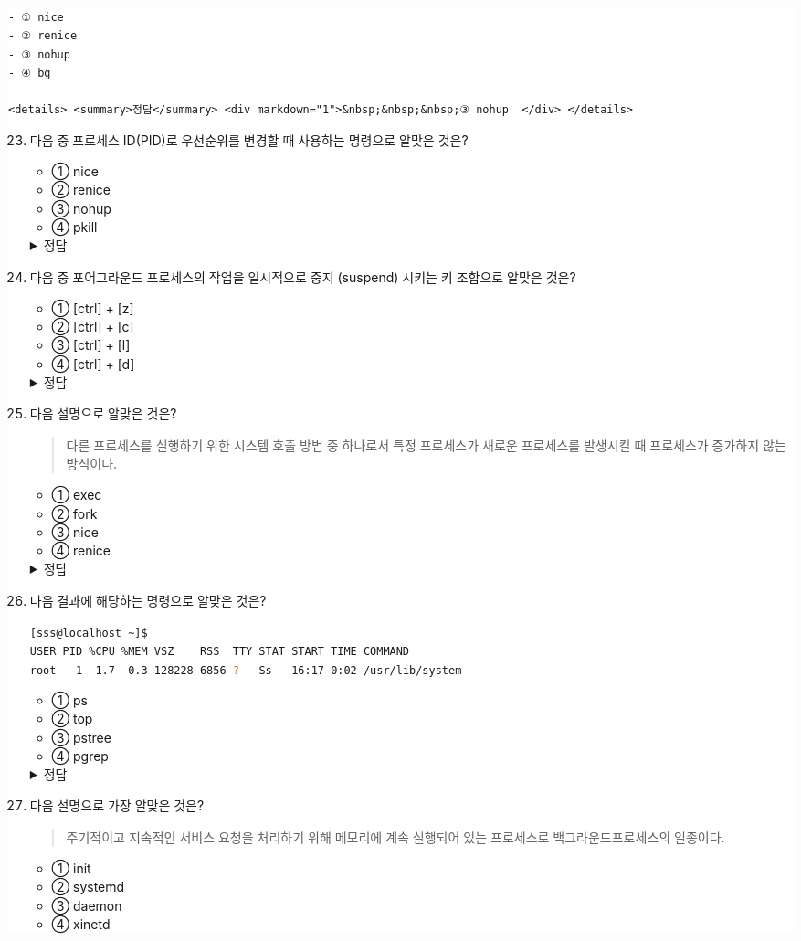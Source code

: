     - ① nice
    - ② renice
    - ③ nohup
    - ④ bg

    <details> <summary>정답</summary> <div markdown="1">&nbsp;&nbsp;&nbsp;③ nohup  </div> </details>

23. 다음 중 프로세스 ID(PID)로 우선순위를 변경할 때 사용하는 명령으로 알맞은 것은?

    - ① nice
    - ② renice
    - ③ nohup
    - ④ pkill

    <details> <summary>정답</summary> <div markdown="1">&nbsp;&nbsp;&nbsp;② renice  </div> </details>

24. 다음 중 포어그라운드 프로세스의 작업을 일시적으로 중지 (suspend) 시키는 키 조합으로 알맞은 것은?

    - ① [ctrl] + [z]
    - ② [ctrl] + [c]
    - ③ [ctrl] + [l]
    - ④ [ctrl] + [d]

    <details> <summary>정답</summary> <div markdown="1">&nbsp;&nbsp;&nbsp;① [ctrl] + [z]  </div> </details>

25. 다음 설명으로 알맞은 것은?

    > 다른 프로세스를 실행하기 위한 시스템 호출 방법 중 하나로서 특정 프로세스가 새로운 프로세스를 발생시킬 때 프로세스가 증가하지 않는 방식이다.

    - ① exec
    - ② fork
    - ③ nice
    - ④ renice

    <details> <summary>정답</summary> <div markdown="1">&nbsp;&nbsp;&nbsp;① exec  </div> </details>

26. 다음 결과에 해당하는 명령으로 알맞은 것은?

    ```bash
    [sss@localhost ~]$ 
    USER PID %CPU %MEM VSZ    RSS  TTY STAT START TIME COMMAND
    root   1  1.7  0.3 128228 6856 ?   Ss   16:17 0:02 /usr/lib/system 
    ```

    - ① ps
    - ② top
    - ③ pstree
    - ④ pgrep

    <details> <summary>정답</summary> <div markdown="1">&nbsp;&nbsp;&nbsp;① ps  </div> </details>

27. 다음 설명으로 가장 알맞은 것은?

    > 주기적이고 지속적인 서비스 요청을 처리하기 위해 메모리에 계속 실행되어 있는 프로세스로 백그라운드프로세스의 일종이다.

    - ① init
    - ② systemd
    - ③ daemon
    - ④ xinetd
